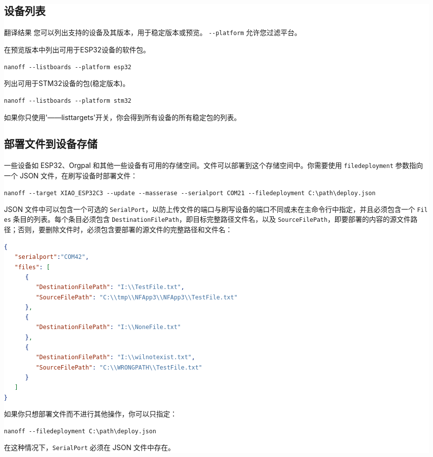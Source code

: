 ## 设备列表

翻译结果
您可以列出支持的设备及其版本，用于稳定版本或预览。 `--platform` 允许您过滤平台。 

在预览版本中列出可用于ESP32设备的软件包。  

```shell
nanoff --listboards --platform esp32
```

列出可用于STM32设备的包(稳定版本)。  

```shell
nanoff --listboards --platform stm32
```

如果你只使用'——listtargets'开关，你会得到所有设备的所有稳定包的列表。  

## 部署文件到设备存储

一些设备如 ESP32、Orgpal 和其他一些设备有可用的存储空间。文件可以部署到这个存储空间中。你需要使用 `filedeployment` 参数指向一个 JSON 文件，在刷写设备时部署文件：

```console
nanoff --target XIAO_ESP32C3 --update --masserase --serialport COM21 --filedeployment C:\path\deploy.json
```

JSON 文件中可以包含一个可选的 `SerialPort`，以防上传文件的端口与刷写设备的端口不同或未在主命令行中指定，并且必须包含一个 `Files` 条目的列表。每个条目必须包含 `DestinationFilePath`，即目标完整路径文件名，以及 `SourceFilePath`，即要部署的内容的源文件路径；否则，要删除文件时，必须包含要部署的源文件的完整路径和文件名：

```json
{
   "serialport":"COM42",
   "files": [
      {         
         "DestinationFilePath": "I:\\TestFile.txt",
         "SourceFilePath": "C:\\tmp\\NFApp3\\NFApp3\\TestFile.txt"
      },
      {
         "DestinationFilePath": "I:\\NoneFile.txt"
      },
      {
         "DestinationFilePath": "I:\\wilnotexist.txt",
         "SourceFilePath": "C:\\WRONGPATH\\TestFile.txt"
      }
   ]
}
```

如果你只想部署文件而不进行其他操作，你可以只指定：

```console
nanoff --filedeployment C:\path\deploy.json
```

在这种情况下，`SerialPort` 必须在 JSON 文件中存在。
